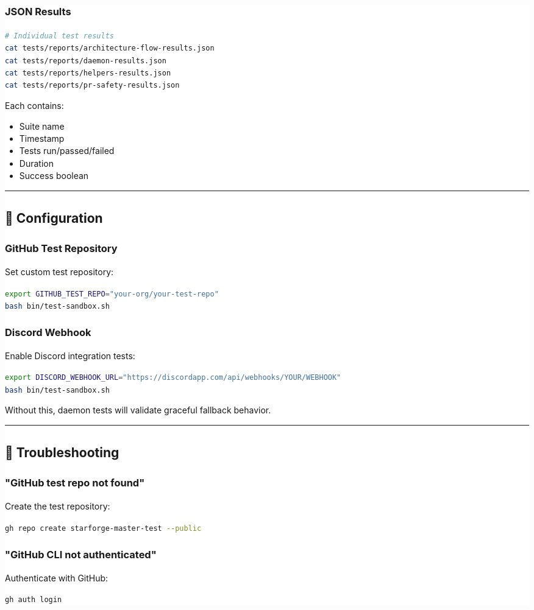 ### JSON Results
```bash
# Individual test results
cat tests/reports/architecture-flow-results.json
cat tests/reports/daemon-results.json
cat tests/reports/helpers-results.json
cat tests/reports/pr-safety-results.json
```

Each contains:
- Suite name
- Timestamp
- Tests run/passed/failed
- Duration
- Success boolean

---

## 🔧 Configuration

### GitHub Test Repository

Set custom test repository:
```bash
export GITHUB_TEST_REPO="your-org/your-test-repo"
bash bin/test-sandbox.sh
```

### Discord Webhook

Enable Discord integration tests:
```bash
export DISCORD_WEBHOOK_URL="https://discordapp.com/api/webhooks/YOUR/WEBHOOK"
bash bin/test-sandbox.sh
```

Without this, daemon tests will validate graceful fallback behavior.

---

## 🐛 Troubleshooting

### "GitHub test repo not found"

Create the test repository:
```bash
gh repo create starforge-master-test --public
```

### "GitHub CLI not authenticated"

Authenticate with GitHub:
```bash
gh auth login
```
